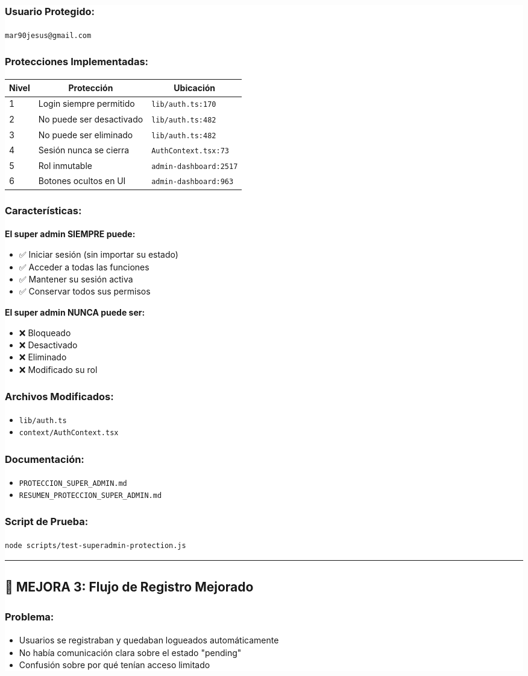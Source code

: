 ### Usuario Protegido:
`mar90jesus@gmail.com`

### Protecciones Implementadas:

| Nivel | Protección | Ubicación |
|-------|-----------|-----------|
| 1 | Login siempre permitido | `lib/auth.ts:170` |
| 2 | No puede ser desactivado | `lib/auth.ts:482` |
| 3 | No puede ser eliminado | `lib/auth.ts:482` |
| 4 | Sesión nunca se cierra | `AuthContext.tsx:73` |
| 5 | Rol inmutable | `admin-dashboard:2517` |
| 6 | Botones ocultos en UI | `admin-dashboard:963` |

### Características:

**El super admin SIEMPRE puede:**
- ✅ Iniciar sesión (sin importar su estado)
- ✅ Acceder a todas las funciones
- ✅ Mantener su sesión activa
- ✅ Conservar todos sus permisos

**El super admin NUNCA puede ser:**
- ❌ Bloqueado
- ❌ Desactivado
- ❌ Eliminado
- ❌ Modificado su rol

### Archivos Modificados:
- `lib/auth.ts`
- `context/AuthContext.tsx`

### Documentación:
- `PROTECCION_SUPER_ADMIN.md`
- `RESUMEN_PROTECCION_SUPER_ADMIN.md`

### Script de Prueba:
```bash
node scripts/test-superadmin-protection.js
```

---

## 📝 MEJORA 3: Flujo de Registro Mejorado

### Problema:
- Usuarios se registraban y quedaban logueados automáticamente
- No había comunicación clara sobre el estado "pending"
- Confusión sobre por qué tenían acceso limitado
